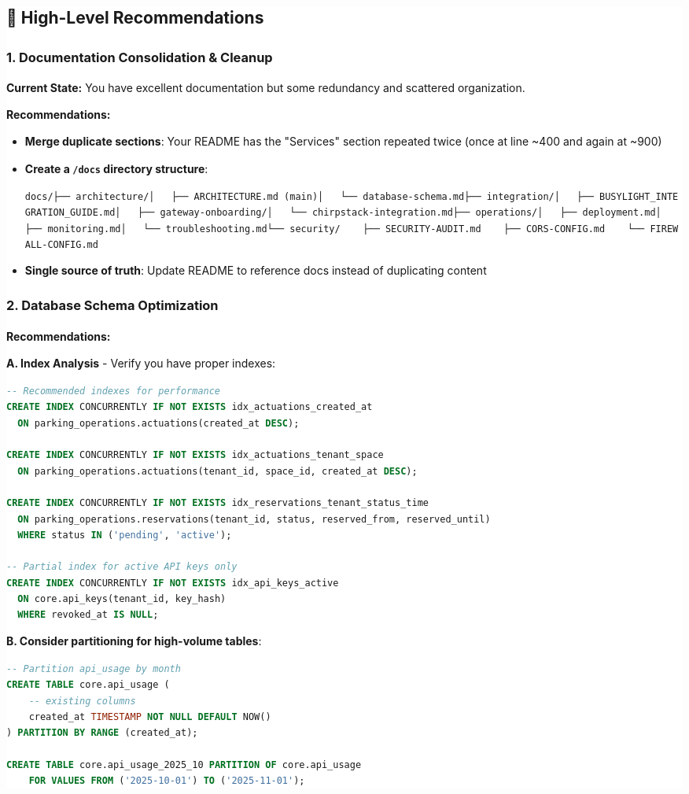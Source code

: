 ## 🎯 **High-Level Recommendations**

### **1. Documentation Consolidation & Cleanup**

**Current State:** You have excellent documentation but some redundancy and scattered organization.

**Recommendations:**

- **Merge duplicate sections**: Your README has the "Services" section repeated twice (once at line ~400 and again at ~900)
  
- **Create a `/docs` directory structure**:
  
  ```
  docs/├── architecture/│   ├── ARCHITECTURE.md (main)│   └── database-schema.md├── integration/│   ├── BUSYLIGHT_INTEGRATION_GUIDE.md│   ├── gateway-onboarding/│   └── chirpstack-integration.md├── operations/│   ├── deployment.md│   ├── monitoring.md│   └── troubleshooting.md└── security/    ├── SECURITY-AUDIT.md    ├── CORS-CONFIG.md    └── FIREWALL-CONFIG.md
  ```
  
- **Single source of truth**: Update README to reference docs instead of duplicating content
  

### **2. Database Schema Optimization**

**Recommendations:**

**A. Index Analysis** - Verify you have proper indexes:

```sql
-- Recommended indexes for performance
CREATE INDEX CONCURRENTLY IF NOT EXISTS idx_actuations_created_at 
  ON parking_operations.actuations(created_at DESC);

CREATE INDEX CONCURRENTLY IF NOT EXISTS idx_actuations_tenant_space 
  ON parking_operations.actuations(tenant_id, space_id, created_at DESC);

CREATE INDEX CONCURRENTLY IF NOT EXISTS idx_reservations_tenant_status_time 
  ON parking_operations.reservations(tenant_id, status, reserved_from, reserved_until)
  WHERE status IN ('pending', 'active');

-- Partial index for active API keys only
CREATE INDEX CONCURRENTLY IF NOT EXISTS idx_api_keys_active 
  ON core.api_keys(tenant_id, key_hash) 
  WHERE revoked_at IS NULL;
```

**B. Consider partitioning for high-volume tables**:

```sql
-- Partition api_usage by month
CREATE TABLE core.api_usage (
    -- existing columns
    created_at TIMESTAMP NOT NULL DEFAULT NOW()
) PARTITION BY RANGE (created_at);

CREATE TABLE core.api_usage_2025_10 PARTITION OF core.api_usage
    FOR VALUES FROM ('2025-10-01') TO ('2025-11-01');
```
